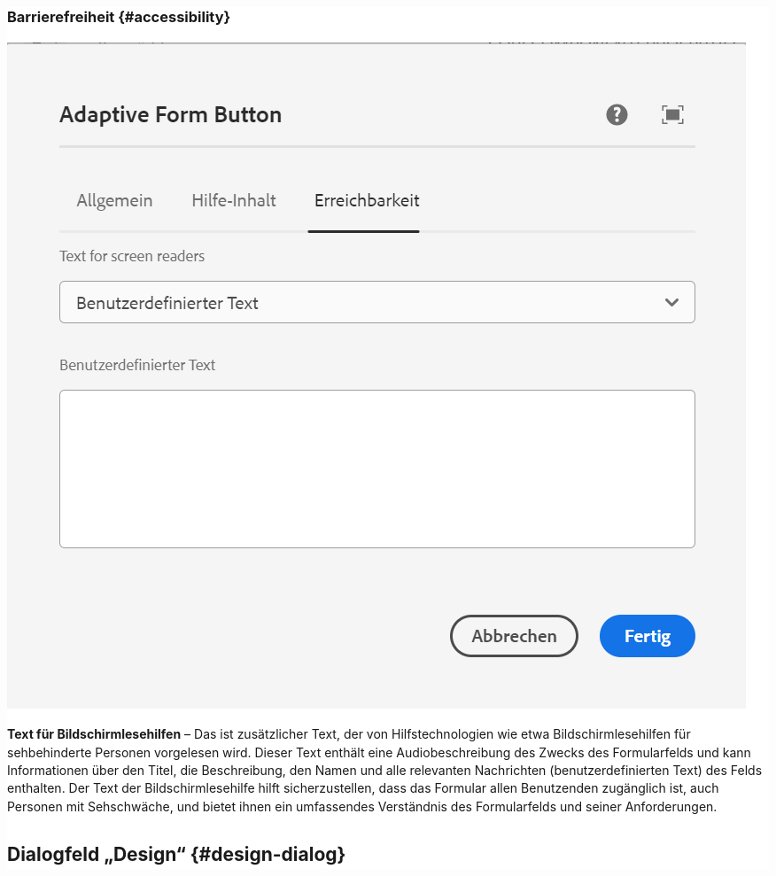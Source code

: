### Barrierefreiheit {#accessibility}

![Registerkarte „Barrierefreiheit“](/help/adaptive-forms/assets/button_accessibilitytab.png)


**Text für Bildschirmlesehilfen** – Das ist zusätzlicher Text, der von Hilfstechnologien wie etwa Bildschirmlesehilfen für sehbehinderte Personen vorgelesen wird. Dieser Text enthält eine Audiobeschreibung des Zwecks des Formularfelds und kann Informationen über den Titel, die Beschreibung, den Namen und alle relevanten Nachrichten (benutzerdefinierten Text) des Felds enthalten. Der Text der Bildschirmlesehilfe hilft sicherzustellen, dass das Formular allen Benutzenden zugänglich ist, auch Personen mit Sehschwäche, und bietet ihnen ein umfassendes Verständnis des Formularfelds und seiner Anforderungen.

## Dialogfeld „Design“ {#design-dialog}
